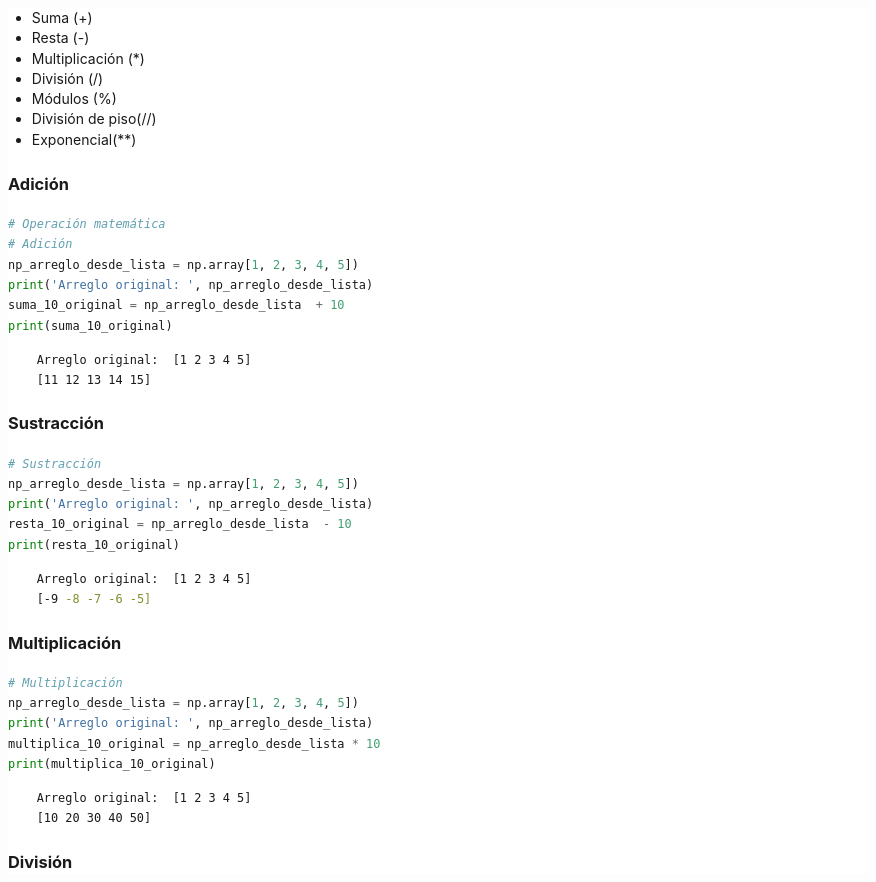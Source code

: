 - Suma (+)
- Resta (-)
- Multiplicación (\*)
- División (/)
- Módulos (%)
- División de piso(//)
- Exponencial(\*\*)

### Adición

```python
# Operación matemática
# Adición
np_arreglo_desde_lista = np.array[1, 2, 3, 4, 5])
print('Arreglo original: ', np_arreglo_desde_lista)
suma_10_original = np_arreglo_desde_lista  + 10
print(suma_10_original)

```

```sh
    Arreglo original:  [1 2 3 4 5]
    [11 12 13 14 15]
```

### Sustracción

```python
# Sustracción
np_arreglo_desde_lista = np.array[1, 2, 3, 4, 5])
print('Arreglo original: ', np_arreglo_desde_lista)
resta_10_original = np_arreglo_desde_lista  - 10
print(resta_10_original)
```

```sh
    Arreglo original:  [1 2 3 4 5]
    [-9 -8 -7 -6 -5]
```

### Multiplicación

```python
# Multiplicación
np_arreglo_desde_lista = np.array[1, 2, 3, 4, 5])
print('Arreglo original: ', np_arreglo_desde_lista)
multiplica_10_original = np_arreglo_desde_lista * 10
print(multiplica_10_original)
```

```sh
    Arreglo original:  [1 2 3 4 5]
    [10 20 30 40 50]
```

### División
